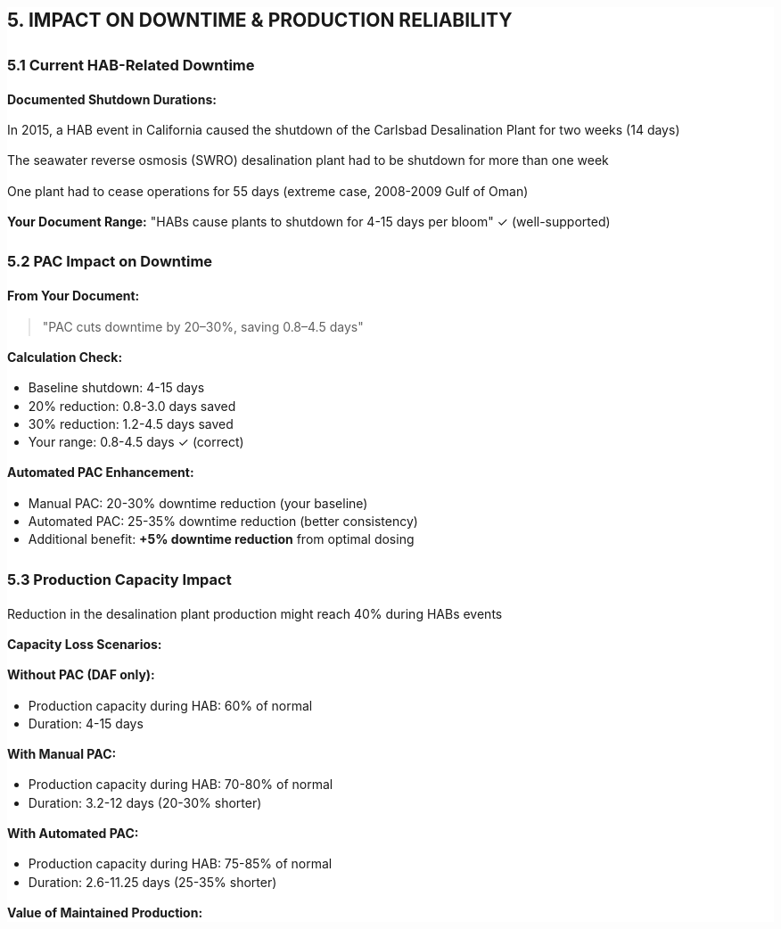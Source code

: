 
## 5. IMPACT ON DOWNTIME & PRODUCTION RELIABILITY

### 5.1 Current HAB-Related Downtime

**Documented Shutdown Durations:**

In 2015, a HAB event in California caused the shutdown of the Carlsbad Desalination Plant for two weeks (14 days)

The seawater reverse osmosis (SWRO) desalination plant had to be shutdown for more than one week

One plant had to cease operations for 55 days (extreme case, 2008-2009 Gulf of Oman)

**Your Document Range:** "HABs cause plants to shutdown for 4-15 days per bloom" ✓ (well-supported)

### 5.2 PAC Impact on Downtime

**From Your Document:**

> "PAC cuts downtime by 20–30%, saving 0.8–4.5 days"
> 

**Calculation Check:**

- Baseline shutdown: 4-15 days
- 20% reduction: 0.8-3.0 days saved
- 30% reduction: 1.2-4.5 days saved
- Your range: 0.8-4.5 days ✓ (correct)

**Automated PAC Enhancement:**

- Manual PAC: 20-30% downtime reduction (your baseline)
- Automated PAC: 25-35% downtime reduction (better consistency)
- Additional benefit: **+5% downtime reduction** from optimal dosing

### 5.3 Production Capacity Impact

Reduction in the desalination plant production might reach 40% during HABs events

**Capacity Loss Scenarios:**

**Without PAC (DAF only):**

- Production capacity during HAB: 60% of normal
- Duration: 4-15 days

**With Manual PAC:**

- Production capacity during HAB: 70-80% of normal
- Duration: 3.2-12 days (20-30% shorter)

**With Automated PAC:**

- Production capacity during HAB: 75-85% of normal
- Duration: 2.6-11.25 days (25-35% shorter)

**Value of Maintained Production:**
